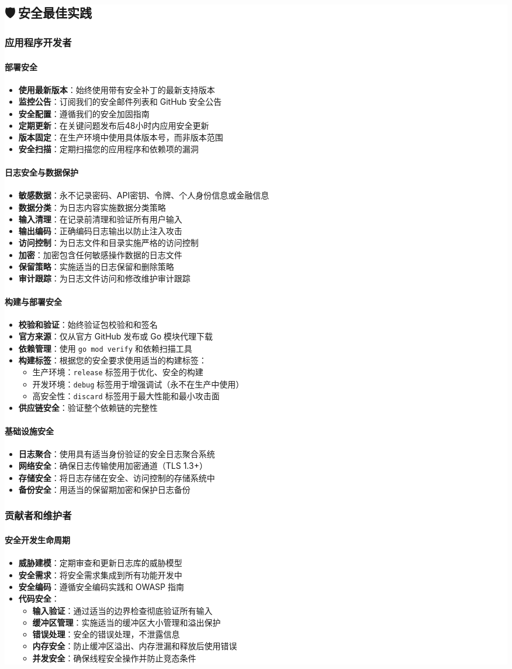 ## 🛡️ 安全最佳实践

### 应用程序开发者

#### 部署安全
- **使用最新版本**：始终使用带有安全补丁的最新支持版本
- **监控公告**：订阅我们的安全邮件列表和 GitHub 安全公告
- **安全配置**：遵循我们的安全加固指南
- **定期更新**：在关键问题发布后48小时内应用安全更新
- **版本固定**：在生产环境中使用具体版本号，而非版本范围
- **安全扫描**：定期扫描您的应用程序和依赖项的漏洞

#### 日志安全与数据保护
- **敏感数据**：永不记录密码、API密钥、令牌、个人身份信息或金融信息
- **数据分类**：为日志内容实施数据分类策略
- **输入清理**：在记录前清理和验证所有用户输入
- **输出编码**：正确编码日志输出以防止注入攻击
- **访问控制**：为日志文件和目录实施严格的访问控制
- **加密**：加密包含任何敏感操作数据的日志文件
- **保留策略**：实施适当的日志保留和删除策略
- **审计跟踪**：为日志文件访问和修改维护审计跟踪

#### 构建与部署安全
- **校验和验证**：始终验证包校验和和签名
- **官方来源**：仅从官方 GitHub 发布或 Go 模块代理下载
- **依赖管理**：使用 `go mod verify` 和依赖扫描工具
- **构建标签**：根据您的安全要求使用适当的构建标签：
  - 生产环境：`release` 标签用于优化、安全的构建
  - 开发环境：`debug` 标签用于增强调试（永不在生产中使用）
  - 高安全性：`discard` 标签用于最大性能和最小攻击面
- **供应链安全**：验证整个依赖链的完整性

#### 基础设施安全
- **日志聚合**：使用具有适当身份验证的安全日志聚合系统
- **网络安全**：确保日志传输使用加密通道（TLS 1.3+）
- **存储安全**：将日志存储在安全、访问控制的存储系统中
- **备份安全**：用适当的保留期加密和保护日志备份

### 贡献者和维护者

#### 安全开发生命周期
- **威胁建模**：定期审查和更新日志库的威胁模型
- **安全需求**：将安全需求集成到所有功能开发中
- **安全编码**：遵循安全编码实践和 OWASP 指南
- **代码安全**：
  - **输入验证**：通过适当的边界检查彻底验证所有输入
  - **缓冲区管理**：实施适当的缓冲区大小管理和溢出保护
  - **错误处理**：安全的错误处理，不泄露信息
  - **内存安全**：防止缓冲区溢出、内存泄漏和释放后使用错误
  - **并发安全**：确保线程安全操作并防止竞态条件
